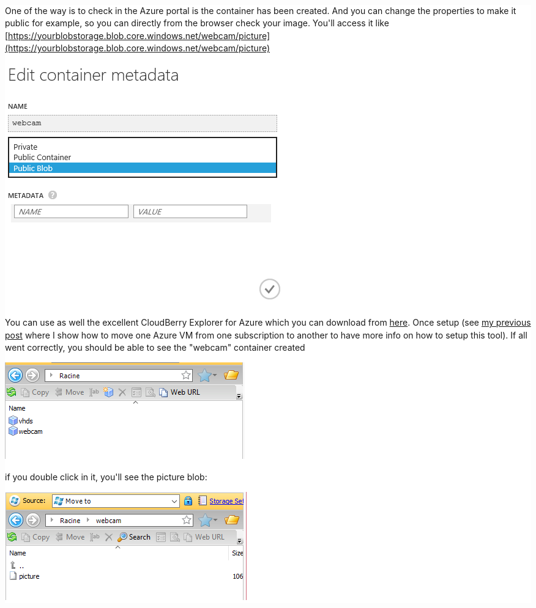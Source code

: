 One of the way is to check in the Azure portal is the container has been created. And you can change the properties to make it public for example, so you can directly from the browser check your image. You'll access it like [https://yourblobstorage.blob.core.windows.net/webcam/picture](https://yourblobstorage.blob.core.windows.net/webcam/picture)

![image](../assets/0456.image_508110FA.png)

You can use as well the excellent CloudBerry Explorer for Azure which you can download from [here](https://www.cloudberrylab.com/free-microsoft-azure-explorer.aspx). Once setup (see [my previous post](./2015-10-01-How-to-move-Azure-VM-between-subscriptions.md) where I show how to move one Azure VM from one subscription to another to have more info on how to setup this tool). If all went correctly, you should be able to see the "webcam" container created

![image](../assets/7723.image_6B4D3706.png)

if you double click in it, you'll see the picture blob:

![image](../assets/3730.image_6FC6487E.png)
